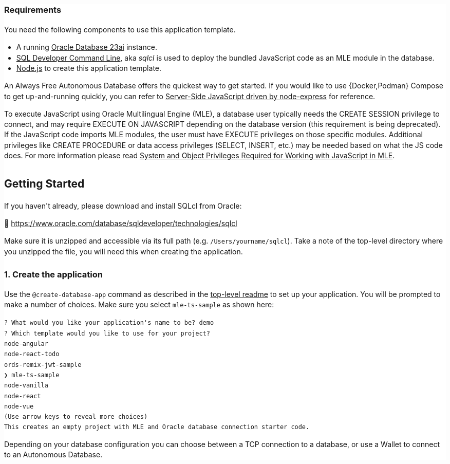 ### Requirements

You need the following components to use this application template.

- A running [Oracle Database 23ai](https://www.oracle.com/database/) instance.
- [SQL Developer Command Line](https://www.oracle.com/database/sqldeveloper/technologies/sqlcl), aka _sqlcl_ is used to deploy the bundled JavaScript code as an MLE module in the database.
- [Node.js](https://nodejs.org/) to create this application template.

An Always Free Autonomous Database offers the quickest way to get started. If you would like to use {Docker,Podman} Compose to get up-and-running quickly, you can refer to [Server-Side JavaScript driven by node-express](https://blogs.oracle.com/developers/post/serverside-javascript-driven-by-nodeexpress) for reference.

To execute JavaScript using Oracle Multilingual Engine (MLE), a database user typically needs the CREATE SESSION privilege to connect, and may require EXECUTE ON JAVASCRIPT depending on the database version (this requirement is being deprecated). If the JavaScript code imports MLE modules, the user must have EXECUTE privileges on those specific modules. Additional privileges like CREATE PROCEDURE or data access privileges (SELECT, INSERT, etc.) may be needed based on what the JS code does. For more information please read [System and Object Privileges Required for Working with JavaScript in MLE](https://docs.oracle.com/en/database/oracle/oracle-database/23/mlejs/system-and-object-privileges-required-working-javascript-mle.html).

## Getting Started

If you haven't already, please download and install SQLcl from Oracle:

🔗 <https://www.oracle.com/database/sqldeveloper/technologies/sqlcl>

Make sure it is unzipped and accessible via its full path (e.g. `/Users/yourname/sqlcl`). Take a note of the top-level directory where you unzipped the file, you will need this when creating the application.

### 1. Create the application

Use the `@create-database-app` command as described in the [top-level readme](https://github.com/oracle/create-database-app/blob/main/README.md) to set up your application. You will be prompted to make a number of choices. Make sure you select `mle-ts-sample` as shown here:

```
? What would you like your application's name to be? demo
? Which template would you like to use for your project?
node-angular
node-react-todo
ords-remix-jwt-sample
❯ mle-ts-sample
node-vanilla
node-react
node-vue
(Use arrow keys to reveal more choices)
This creates an empty project with MLE and Oracle database connection starter code.
```

Depending on your database configuration you can choose between a TCP connection to a database, or use a Wallet to connect to an Autonomous Database.
